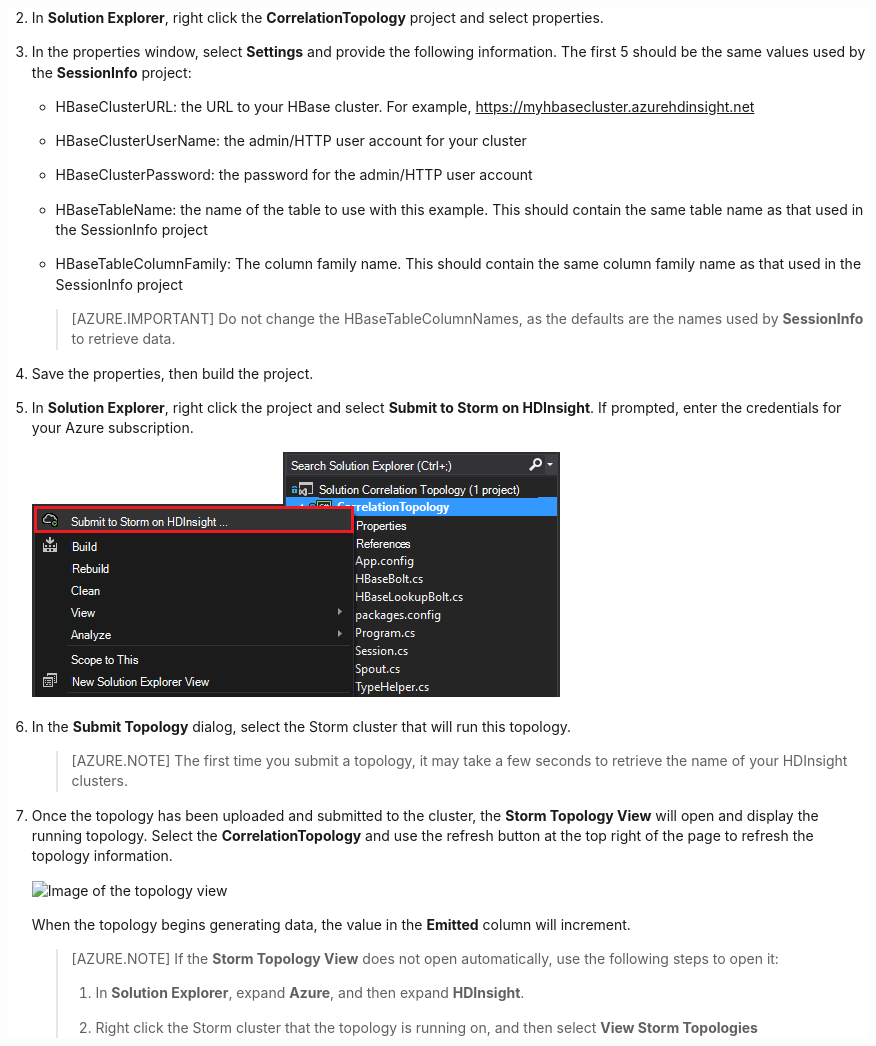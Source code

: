 2.  In **Solution Explorer**, right click the **CorrelationTopology** project and select properties.

3.  In the properties window, select **Settings** and provide the following information. The first 5 should be the same values used by the **SessionInfo** project:

    -   HBaseClusterURL: the URL to your HBase cluster. For example, https://myhbasecluster.azurehdinsight.net

    -   HBaseClusterUserName: the admin/HTTP user account for your cluster

    -   HBaseClusterPassword: the password for the admin/HTTP user account

    -   HBaseTableName: the name of the table to use with this example. This should contain the same table name as that used in the SessionInfo project

    -   HBaseTableColumnFamily: The column family name. This should contain the same column family name as that used in the SessionInfo project

    > [AZURE.IMPORTANT] Do not change the HBaseTableColumnNames, as the defaults are the names used by **SessionInfo** to retrieve data.

4.  Save the properties, then build the project.

5.  In **Solution Explorer**, right click the project and select **Submit to Storm on HDInsight**. If prompted, enter the credentials for your Azure subscription.

    ![Image of the submit to storm menu item](./media/hdinsight-storm-correlation-topology/submittostorm.png)

6.  In the **Submit Topology** dialog, select the Storm cluster that will run this topology.

    > [AZURE.NOTE] The first time you submit a topology, it may take a few seconds to retrieve the name of your HDInsight clusters.

7.  Once the topology has been uploaded and submitted to the cluster, the **Storm Topology View** will open and display the running topology. Select the **CorrelationTopology** and use the refresh button at the top right of the page to refresh the topology information.

    ![Image of the topology view](./media/hdinsight-storm-correlation-topology/topologyview.png)

    When the topology begins generating data, the value in the **Emitted** column will increment.

    > [AZURE.NOTE] If the **Storm Topology View** does not open automatically, use the following steps to open it:
    >
    > 1. In **Solution Explorer**, expand **Azure**, and then expand **HDInsight**.
    >
    > 2. Right click the Storm cluster that the topology is running on, and then select **View Storm Topologies**
